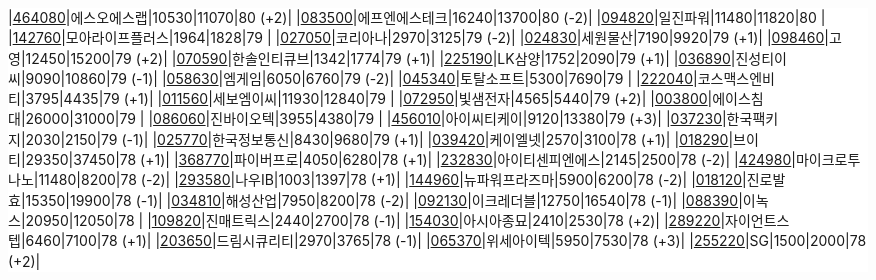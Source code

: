 |[464080](https://finance.daum.net/quotes/A464080)|에스오에스랩|10530|11070|80 (+2)|
|[083500](https://finance.daum.net/quotes/A083500)|에프엔에스테크|16240|13700|80 (-2)|
|[094820](https://finance.daum.net/quotes/A094820)|일진파워|11480|11820|80 |
|[142760](https://finance.daum.net/quotes/A142760)|모아라이프플러스|1964|1828|79 |
|[027050](https://finance.daum.net/quotes/A027050)|코리아나|2970|3125|79 (-2)|
|[024830](https://finance.daum.net/quotes/A024830)|세원물산|7190|9920|79 (+1)|
|[098460](https://finance.daum.net/quotes/A098460)|고영|12450|15200|79 (+2)|
|[070590](https://finance.daum.net/quotes/A070590)|한솔인티큐브|1342|1774|79 (+1)|
|[225190](https://finance.daum.net/quotes/A225190)|LK삼양|1752|2090|79 (+1)|
|[036890](https://finance.daum.net/quotes/A036890)|진성티이씨|9090|10860|79 (-1)|
|[058630](https://finance.daum.net/quotes/A058630)|엠게임|6050|6760|79 (-2)|
|[045340](https://finance.daum.net/quotes/A045340)|토탈소프트|5300|7690|79 |
|[222040](https://finance.daum.net/quotes/A222040)|코스맥스엔비티|3795|4435|79 (+1)|
|[011560](https://finance.daum.net/quotes/A011560)|세보엠이씨|11930|12840|79 |
|[072950](https://finance.daum.net/quotes/A072950)|빛샘전자|4565|5440|79 (+2)|
|[003800](https://finance.daum.net/quotes/A003800)|에이스침대|26000|31000|79 |
|[086060](https://finance.daum.net/quotes/A086060)|진바이오텍|3955|4380|79 |
|[456010](https://finance.daum.net/quotes/A456010)|아이씨티케이|9120|13380|79 (+3)|
|[037230](https://finance.daum.net/quotes/A037230)|한국팩키지|2030|2150|79 (-1)|
|[025770](https://finance.daum.net/quotes/A025770)|한국정보통신|8430|9680|79 (+1)|
|[039420](https://finance.daum.net/quotes/A039420)|케이엘넷|2570|3100|78 (+1)|
|[018290](https://finance.daum.net/quotes/A018290)|브이티|29350|37450|78 (+1)|
|[368770](https://finance.daum.net/quotes/A368770)|파이버프로|4050|6280|78 (+1)|
|[232830](https://finance.daum.net/quotes/A232830)|아이티센피엔에스|2145|2500|78 (-2)|
|[424980](https://finance.daum.net/quotes/A424980)|마이크로투나노|11480|8200|78 (-2)|
|[293580](https://finance.daum.net/quotes/A293580)|나우IB|1003|1397|78 (+1)|
|[144960](https://finance.daum.net/quotes/A144960)|뉴파워프라즈마|5900|6200|78 (-2)|
|[018120](https://finance.daum.net/quotes/A018120)|진로발효|15350|19900|78 (-1)|
|[034810](https://finance.daum.net/quotes/A034810)|해성산업|7950|8200|78 (-2)|
|[092130](https://finance.daum.net/quotes/A092130)|이크레더블|12750|16540|78 (-1)|
|[088390](https://finance.daum.net/quotes/A088390)|이녹스|20950|12050|78 |
|[109820](https://finance.daum.net/quotes/A109820)|진매트릭스|2440|2700|78 (-1)|
|[154030](https://finance.daum.net/quotes/A154030)|아시아종묘|2410|2530|78 (+2)|
|[289220](https://finance.daum.net/quotes/A289220)|자이언트스텝|6460|7100|78 (+1)|
|[203650](https://finance.daum.net/quotes/A203650)|드림시큐리티|2970|3765|78 (-1)|
|[065370](https://finance.daum.net/quotes/A065370)|위세아이텍|5950|7530|78 (+3)|
|[255220](https://finance.daum.net/quotes/A255220)|SG|1500|2000|78 (+2)|